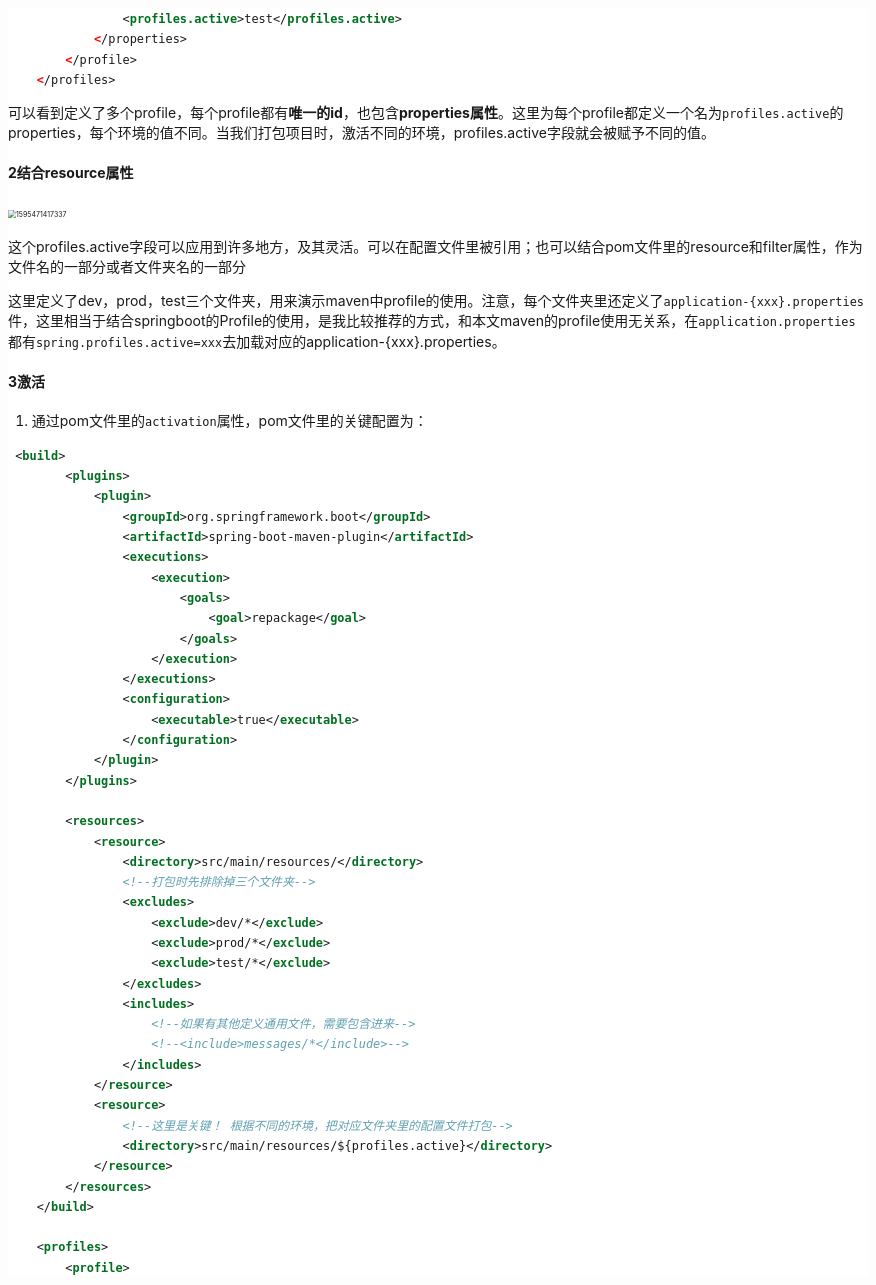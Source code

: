 ```xml
                <profiles.active>test</profiles.active>
            </properties>
        </profile>
    </profiles>
```

 可以看到定义了多个profile，每个profile都有**唯一的id**，也包含**properties属性**。这里为每个profile都定义一个名为`profiles.active`的properties，每个环境的值不同。当我们打包项目时，激活不同的环境，profiles.active字段就会被赋予不同的值。

#### **2结合resource属性**

<img src="C:\Users\lelec_1.TUJIA\AppData\Roaming\Typora\typora-user-images\1595471417337.png" alt="1595471417337" style="zoom:50%;" />       

这个profiles.active字段可以应用到许多地方，及其灵活。可以在配置文件里被引用；也可以结合pom文件里的resource和filter属性，作为文件名的一部分或者文件夹名的一部分

这里定义了dev，prod，test三个文件夹，用来演示maven中profile的使用。注意，每个文件夹里还定义了`application-{xxx}.properties`件，这里相当于结合springboot的Profile的使用，是我比较推荐的方式，和本文maven的profile使用无关系，在`application.properties`都有`spring.profiles.active=xxx`去加载对应的application-{xxx}.properties。

#### 3激活

1. 通过pom文件里的`activation`属性，pom文件里的关键配置为：

```xml
 <build>
        <plugins>
            <plugin>
                <groupId>org.springframework.boot</groupId>
                <artifactId>spring-boot-maven-plugin</artifactId>
                <executions>
                    <execution>
                        <goals>
                            <goal>repackage</goal>
                        </goals>
                    </execution>
                </executions>
                <configuration>
                    <executable>true</executable>
                </configuration>
            </plugin>
        </plugins>

        <resources>
            <resource>
                <directory>src/main/resources/</directory>
                <!--打包时先排除掉三个文件夹-->
                <excludes>
                    <exclude>dev/*</exclude>
                    <exclude>prod/*</exclude>
                    <exclude>test/*</exclude>
                </excludes>
                <includes>
                    <!--如果有其他定义通用文件，需要包含进来-->
                    <!--<include>messages/*</include>-->
                </includes>
            </resource>
            <resource>
                <!--这里是关键！ 根据不同的环境，把对应文件夹里的配置文件打包-->
                <directory>src/main/resources/${profiles.active}</directory>
            </resource>
        </resources>
    </build>

    <profiles>
        <profile>
```